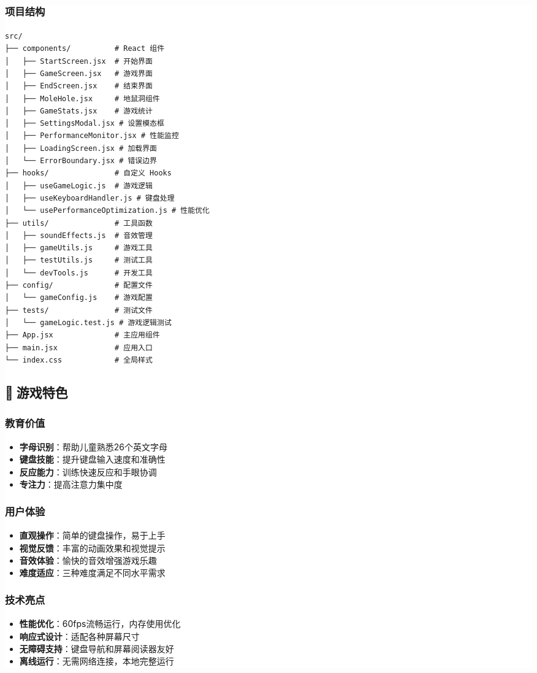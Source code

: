 ### 项目结构
```
src/
├── components/          # React 组件
│   ├── StartScreen.jsx  # 开始界面
│   ├── GameScreen.jsx   # 游戏界面
│   ├── EndScreen.jsx    # 结束界面
│   ├── MoleHole.jsx     # 地鼠洞组件
│   ├── GameStats.jsx    # 游戏统计
│   ├── SettingsModal.jsx # 设置模态框
│   ├── PerformanceMonitor.jsx # 性能监控
│   ├── LoadingScreen.jsx # 加载界面
│   └── ErrorBoundary.jsx # 错误边界
├── hooks/               # 自定义 Hooks
│   ├── useGameLogic.js  # 游戏逻辑
│   ├── useKeyboardHandler.js # 键盘处理
│   └── usePerformanceOptimization.js # 性能优化
├── utils/               # 工具函数
│   ├── soundEffects.js  # 音效管理
│   ├── gameUtils.js     # 游戏工具
│   ├── testUtils.js     # 测试工具
│   └── devTools.js      # 开发工具
├── config/              # 配置文件
│   └── gameConfig.js    # 游戏配置
├── tests/               # 测试文件
│   └── gameLogic.test.js # 游戏逻辑测试
├── App.jsx              # 主应用组件
├── main.jsx             # 应用入口
└── index.css            # 全局样式
```

## 🎯 游戏特色

### 教育价值
- **字母识别**：帮助儿童熟悉26个英文字母
- **键盘技能**：提升键盘输入速度和准确性
- **反应能力**：训练快速反应和手眼协调
- **专注力**：提高注意力集中度

### 用户体验
- **直观操作**：简单的键盘操作，易于上手
- **视觉反馈**：丰富的动画效果和视觉提示
- **音效体验**：愉快的音效增强游戏乐趣
- **难度适应**：三种难度满足不同水平需求

### 技术亮点
- **性能优化**：60fps流畅运行，内存使用优化
- **响应式设计**：适配各种屏幕尺寸
- **无障碍支持**：键盘导航和屏幕阅读器友好
- **离线运行**：无需网络连接，本地完整运行
